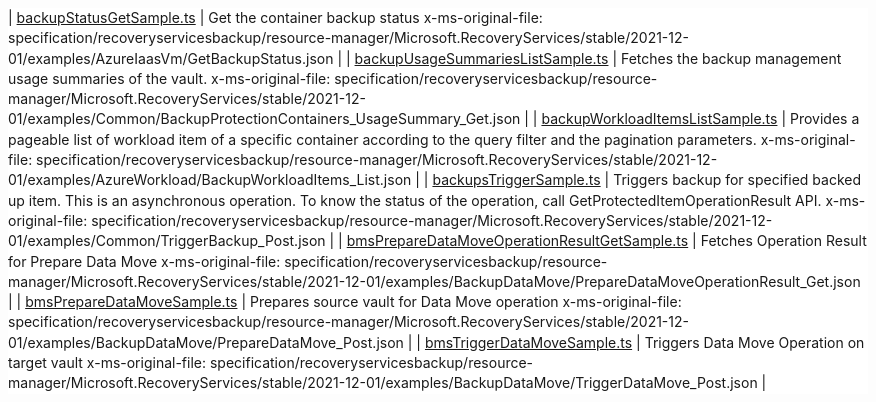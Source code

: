 | [backupStatusGetSample.ts][backupstatusgetsample]                                                                                                                                       | Get the container backup status x-ms-original-file: specification/recoveryservicesbackup/resource-manager/Microsoft.RecoveryServices/stable/2021-12-01/examples/AzureIaasVm/GetBackupStatus.json                                                                                                                                                                                                                                                                                                                                                                                               |
| [backupUsageSummariesListSample.ts][backupusagesummarieslistsample]                                                                                                                     | Fetches the backup management usage summaries of the vault. x-ms-original-file: specification/recoveryservicesbackup/resource-manager/Microsoft.RecoveryServices/stable/2021-12-01/examples/Common/BackupProtectionContainers_UsageSummary_Get.json                                                                                                                                                                                                                                                                                                                                            |
| [backupWorkloadItemsListSample.ts][backupworkloaditemslistsample]                                                                                                                       | Provides a pageable list of workload item of a specific container according to the query filter and the pagination parameters. x-ms-original-file: specification/recoveryservicesbackup/resource-manager/Microsoft.RecoveryServices/stable/2021-12-01/examples/AzureWorkload/BackupWorkloadItems_List.json                                                                                                                                                                                                                                                                                     |
| [backupsTriggerSample.ts][backupstriggersample]                                                                                                                                         | Triggers backup for specified backed up item. This is an asynchronous operation. To know the status of the operation, call GetProtectedItemOperationResult API. x-ms-original-file: specification/recoveryservicesbackup/resource-manager/Microsoft.RecoveryServices/stable/2021-12-01/examples/Common/TriggerBackup_Post.json                                                                                                                                                                                                                                                                 |
| [bmsPrepareDataMoveOperationResultGetSample.ts][bmspreparedatamoveoperationresultgetsample]                                                                                             | Fetches Operation Result for Prepare Data Move x-ms-original-file: specification/recoveryservicesbackup/resource-manager/Microsoft.RecoveryServices/stable/2021-12-01/examples/BackupDataMove/PrepareDataMoveOperationResult_Get.json                                                                                                                                                                                                                                                                                                                                                          |
| [bmsPrepareDataMoveSample.ts][bmspreparedatamovesample]                                                                                                                                 | Prepares source vault for Data Move operation x-ms-original-file: specification/recoveryservicesbackup/resource-manager/Microsoft.RecoveryServices/stable/2021-12-01/examples/BackupDataMove/PrepareDataMove_Post.json                                                                                                                                                                                                                                                                                                                                                                         |
| [bmsTriggerDataMoveSample.ts][bmstriggerdatamovesample]                                                                                                                                 | Triggers Data Move Operation on target vault x-ms-original-file: specification/recoveryservicesbackup/resource-manager/Microsoft.RecoveryServices/stable/2021-12-01/examples/BackupDataMove/TriggerDataMove_Post.json                                                                                                                                                                                                                                                                                                                                                                          |

[azurevmdiscoveryoperationresult]: https://github.com/Azure/azure-sdk-for-js/blob/main/sdk/recoveryservicesbackup/arm-recoveryservicesbackup/samples/v8/typescript/src/azureVMDiscoveryOperationResult.ts
[backupenginesgetsample]: https://github.com/Azure/azure-sdk-for-js/blob/main/sdk/recoveryservicesbackup/arm-recoveryservicesbackup/samples/v8/typescript/src/backupEnginesGetSample.ts
[backupengineslistsample]: https://github.com/Azure/azure-sdk-for-js/blob/main/sdk/recoveryservicesbackup/arm-recoveryservicesbackup/samples/v8/typescript/src/backupEnginesListSample.ts
[backupjobslistsample]: https://github.com/Azure/azure-sdk-for-js/blob/main/sdk/recoveryservicesbackup/arm-recoveryservicesbackup/samples/v8/typescript/src/backupJobsListSample.ts
[backupoperationresultsgetsample]: https://github.com/Azure/azure-sdk-for-js/blob/main/sdk/recoveryservicesbackup/arm-recoveryservicesbackup/samples/v8/typescript/src/backupOperationResultsGetSample.ts
[backupoperationstatusesgetsample]: https://github.com/Azure/azure-sdk-for-js/blob/main/sdk/recoveryservicesbackup/arm-recoveryservicesbackup/samples/v8/typescript/src/backupOperationStatusesGetSample.ts
[backuppolicieslistsample]: https://github.com/Azure/azure-sdk-for-js/blob/main/sdk/recoveryservicesbackup/arm-recoveryservicesbackup/samples/v8/typescript/src/backupPoliciesListSample.ts
[backupprotectableitemslistsample]: https://github.com/Azure/azure-sdk-for-js/blob/main/sdk/recoveryservicesbackup/arm-recoveryservicesbackup/samples/v8/typescript/src/backupProtectableItemsListSample.ts
[backupprotecteditemslistsample]: https://github.com/Azure/azure-sdk-for-js/blob/main/sdk/recoveryservicesbackup/arm-recoveryservicesbackup/samples/v8/typescript/src/backupProtectedItemsListSample.ts
[backupprotectioncontainerslistsample]: https://github.com/Azure/azure-sdk-for-js/blob/main/sdk/recoveryservicesbackup/arm-recoveryservicesbackup/samples/v8/typescript/src/backupProtectionContainersListSample.ts
[backupprotectionintentlistsample]: https://github.com/Azure/azure-sdk-for-js/blob/main/sdk/recoveryservicesbackup/arm-recoveryservicesbackup/samples/v8/typescript/src/backupProtectionIntentListSample.ts
[backupresourceencryptionconfigsgetsample]: https://github.com/Azure/azure-sdk-for-js/blob/main/sdk/recoveryservicesbackup/arm-recoveryservicesbackup/samples/v8/typescript/src/backupResourceEncryptionConfigsGetSample.ts
[backupresourceencryptionconfigsupdatesample]: https://github.com/Azure/azure-sdk-for-js/blob/main/sdk/recoveryservicesbackup/arm-recoveryservicesbackup/samples/v8/typescript/src/backupResourceEncryptionConfigsUpdateSample.ts
[backupresourcestorageconfigsnoncrrgetsample]: https://github.com/Azure/azure-sdk-for-js/blob/main/sdk/recoveryservicesbackup/arm-recoveryservicesbackup/samples/v8/typescript/src/backupResourceStorageConfigsNonCrrGetSample.ts
[backupresourcestorageconfigsnoncrrpatchsample]: https://github.com/Azure/azure-sdk-for-js/blob/main/sdk/recoveryservicesbackup/arm-recoveryservicesbackup/samples/v8/typescript/src/backupResourceStorageConfigsNonCrrPatchSample.ts
[backupresourcestorageconfigsnoncrrupdatesample]: https://github.com/Azure/azure-sdk-for-js/blob/main/sdk/recoveryservicesbackup/arm-recoveryservicesbackup/samples/v8/typescript/src/backupResourceStorageConfigsNonCrrUpdateSample.ts
[backupresourcevaultconfigsgetsample]: https://github.com/Azure/azure-sdk-for-js/blob/main/sdk/recoveryservicesbackup/arm-recoveryservicesbackup/samples/v8/typescript/src/backupResourceVaultConfigsGetSample.ts
[backupresourcevaultconfigsputsample]: https://github.com/Azure/azure-sdk-for-js/blob/main/sdk/recoveryservicesbackup/arm-recoveryservicesbackup/samples/v8/typescript/src/backupResourceVaultConfigsPutSample.ts
[backupresourcevaultconfigsupdatesample]: https://github.com/Azure/azure-sdk-for-js/blob/main/sdk/recoveryservicesbackup/arm-recoveryservicesbackup/samples/v8/typescript/src/backupResourceVaultConfigsUpdateSample.ts
[backupstatusgetsample]: https://github.com/Azure/azure-sdk-for-js/blob/main/sdk/recoveryservicesbackup/arm-recoveryservicesbackup/samples/v8/typescript/src/backupStatusGetSample.ts
[backupusagesummarieslistsample]: https://github.com/Azure/azure-sdk-for-js/blob/main/sdk/recoveryservicesbackup/arm-recoveryservicesbackup/samples/v8/typescript/src/backupUsageSummariesListSample.ts
[backupworkloaditemslistsample]: https://github.com/Azure/azure-sdk-for-js/blob/main/sdk/recoveryservicesbackup/arm-recoveryservicesbackup/samples/v8/typescript/src/backupWorkloadItemsListSample.ts
[backupstriggersample]: https://github.com/Azure/azure-sdk-for-js/blob/main/sdk/recoveryservicesbackup/arm-recoveryservicesbackup/samples/v8/typescript/src/backupsTriggerSample.ts
[bmspreparedatamoveoperationresultgetsample]: https://github.com/Azure/azure-sdk-for-js/blob/main/sdk/recoveryservicesbackup/arm-recoveryservicesbackup/samples/v8/typescript/src/bmsPrepareDataMoveOperationResultGetSample.ts
[bmspreparedatamovesample]: https://github.com/Azure/azure-sdk-for-js/blob/main/sdk/recoveryservicesbackup/arm-recoveryservicesbackup/samples/v8/typescript/src/bmsPrepareDataMoveSample.ts
[bmstriggerdatamovesample]: https://github.com/Azure/azure-sdk-for-js/blob/main/sdk/recoveryservicesbackup/arm-recoveryservicesbackup/samples/v8/typescript/src/bmsTriggerDataMoveSample.ts
[canceljob]: https://github.com/Azure/azure-sdk-for-js/blob/main/sdk/recoveryservicesbackup/arm-recoveryservicesbackup/samples/v8/typescript/src/cancelJob.ts
[canceljoboperationresult]: https://github.com/Azure/azure-sdk-for-js/blob/main/sdk/recoveryservicesbackup/arm-recoveryservicesbackup/samples/v8/typescript/src/cancelJobOperationResult.ts
[checkazurevmbackupfeaturesupport]: https://github.com/Azure/azure-sdk-for-js/blob/main/sdk/recoveryservicesbackup/arm-recoveryservicesbackup/samples/v8/typescript/src/checkAzureVMBackupFeatureSupport.ts
[createorupdateazurevmprotectionintent]: https://github.com/Azure/azure-sdk-for-js/blob/main/sdk/recoveryservicesbackup/arm-recoveryservicesbackup/samples/v8/typescript/src/createOrUpdateAzureVMProtectionIntent.ts
[createorupdatedailyazurestorageprotectionpolicy]: https://github.com/Azure/azure-sdk-for-js/blob/main/sdk/recoveryservicesbackup/arm-recoveryservicesbackup/samples/v8/typescript/src/createOrUpdateDailyAzureStorageProtectionPolicy.ts
[createorupdateenhancedazurevmprotectionpolicywithdailybackup]: https://github.com/Azure/azure-sdk-for-js/blob/main/sdk/recoveryservicesbackup/arm-recoveryservicesbackup/samples/v8/typescript/src/createOrUpdateEnhancedAzureVMProtectionPolicyWithDailyBackup.ts
[createorupdateenhancedazurevmprotectionpolicywithhourlybackup]: https://github.com/Azure/azure-sdk-for-js/blob/main/sdk/recoveryservicesbackup/arm-recoveryservicesbackup/samples/v8/typescript/src/createOrUpdateEnhancedAzureVMProtectionPolicyWithHourlyBackup.ts
[createorupdatefullazurevmprotectionpolicy]: https://github.com/Azure/azure-sdk-for-js/blob/main/sdk/recoveryservicesbackup/arm-recoveryservicesbackup/samples/v8/typescript/src/createOrUpdateFullAzureVMProtectionPolicy.ts
[createorupdatefullazureworkloadprotectionpolicy]: https://github.com/Azure/azure-sdk-for-js/blob/main/sdk/recoveryservicesbackup/arm-recoveryservicesbackup/samples/v8/typescript/src/createOrUpdateFullAzureWorkloadProtectionPolicy.ts
[createorupdatehourlyazurestorageprotectionpolicy]: https://github.com/Azure/azure-sdk-for-js/blob/main/sdk/recoveryservicesbackup/arm-recoveryservicesbackup/samples/v8/typescript/src/createOrUpdateHourlyAzureStorageProtectionPolicy.ts
[createorupdatesimpleazurevmprotectionpolicy]: https://github.com/Azure/azure-sdk-for-js/blob/main/sdk/recoveryservicesbackup/arm-recoveryservicesbackup/samples/v8/typescript/src/createOrUpdateSimpleAzureVMProtectionPolicy.ts
[createresourceguardproxy]: https://github.com/Azure/azure-sdk-for-js/blob/main/sdk/recoveryservicesbackup/arm-recoveryservicesbackup/samples/v8/typescript/src/createResourceGuardProxy.ts
[deleteazurevmprotectionpolicy]: https://github.com/Azure/azure-sdk-for-js/blob/main/sdk/recoveryservicesbackup/arm-recoveryservicesbackup/samples/v8/typescript/src/deleteAzureVMProtectionPolicy.ts
[deleteprivateendpointconnection]: https://github.com/Azure/azure-sdk-for-js/blob/main/sdk/recoveryservicesbackup/arm-recoveryservicesbackup/samples/v8/typescript/src/deletePrivateEndpointConnection.ts
[deleteprotectionfromazurevirtualmachine]: https://github.com/Azure/azure-sdk-for-js/blob/main/sdk/recoveryservicesbackup/arm-recoveryservicesbackup/samples/v8/typescript/src/deleteProtectionFromAzureVirtualMachine.ts
[deleteprotectionintentfromitem]: https://github.com/Azure/azure-sdk-for-js/blob/main/sdk/recoveryservicesbackup/arm-recoveryservicesbackup/samples/v8/typescript/src/deleteProtectionIntentFromItem.ts
[deleteresourceguardproxy]: https://github.com/Azure/azure-sdk-for-js/blob/main/sdk/recoveryservicesbackup/arm-recoveryservicesbackup/samples/v8/typescript/src/deleteResourceGuardProxy.ts
[enableprotectiononazureiaasvm]: https://github.com/Azure/azure-sdk-for-js/blob/main/sdk/recoveryservicesbackup/arm-recoveryservicesbackup/samples/v8/typescript/src/enableProtectionOnAzureIaasVM.ts
[exportjobs]: https://github.com/Azure/azure-sdk-for-js/blob/main/sdk/recoveryservicesbackup/arm-recoveryservicesbackup/samples/v8/typescript/src/exportJobs.ts
[exportjobsoperationresults]: https://github.com/Azure/azure-sdk-for-js/blob/main/sdk/recoveryservicesbackup/arm-recoveryservicesbackup/samples/v8/typescript/src/exportJobsOperationResults.ts
[exportjobsoperationresultsgetsample]: https://github.com/Azure/azure-sdk-for-js/blob/main/sdk/recoveryservicesbackup/arm-recoveryservicesbackup/samples/v8/typescript/src/exportJobsOperationResultsGetSample.ts
[featuresupportvalidatesample]: https://github.com/Azure/azure-sdk-for-js/blob/main/sdk/recoveryservicesbackup/arm-recoveryservicesbackup/samples/v8/typescript/src/featureSupportValidateSample.ts
[getazureiaasvmenhancedprotectionpolicydetails]: https://github.com/Azure/azure-sdk-for-js/blob/main/sdk/recoveryservicesbackup/arm-recoveryservicesbackup/samples/v8/typescript/src/getAzureIaasVMEnhancedProtectionPolicyDetails.ts
[getazureiaasvmprotectionpolicydetails]: https://github.com/Azure/azure-sdk-for-js/blob/main/sdk/recoveryservicesbackup/arm-recoveryservicesbackup/samples/v8/typescript/src/getAzureIaasVMProtectionPolicyDetails.ts
[getazurestorageprotectioncontaineroperationresult]: https://github.com/Azure/azure-sdk-for-js/blob/main/sdk/recoveryservicesbackup/arm-recoveryservicesbackup/samples/v8/typescript/src/getAzureStorageProtectionContainerOperationResult.ts
[getazurevmrecoverypointdetails]: https://github.com/Azure/azure-sdk-for-js/blob/main/sdk/recoveryservicesbackup/arm-recoveryservicesbackup/samples/v8/typescript/src/getAzureVMRecoveryPointDetails.ts
[getazurevirtualmachinebackupstatus]: https://github.com/Azure/azure-sdk-for-js/blob/main/sdk/recoveryservicesbackup/arm-recoveryservicesbackup/samples/v8/typescript/src/getAzureVirtualMachineBackupStatus.ts
[getdpmorazurebackupserverorlajollabackupenginedetails]: https://github.com/Azure/azure-sdk-for-js/blob/main/sdk/recoveryservicesbackup/arm-recoveryservicesbackup/samples/v8/typescript/src/getDpmOrAzureBackupServerOrLajollaBackupEngineDetails.ts
[getjobdetails]: https://github.com/Azure/azure-sdk-for-js/blob/main/sdk/recoveryservicesbackup/arm-recoveryservicesbackup/samples/v8/typescript/src/getJobDetails.ts
[getoperationresultforpreparedatamove]: https://github.com/Azure/azure-sdk-for-js/blob/main/sdk/recoveryservicesbackup/arm-recoveryservicesbackup/samples/v8/typescript/src/getOperationResultForPrepareDataMove.ts
[getoperationresultsofprotectedvm]: https://github.com/Azure/azure-sdk-for-js/blob/main/sdk/recoveryservicesbackup/arm-recoveryservicesbackup/samples/v8/typescript/src/getOperationResultsOfProtectedVM.ts
[getoperationresultsofvalidateoperation]: https://github.com/Azure/azure-sdk-for-js/blob/main/sdk/recoveryservicesbackup/arm-recoveryservicesbackup/samples/v8/typescript/src/getOperationResultsOfValidateOperation.ts
[getoperationstatus]: https://github.com/Azure/azure-sdk-for-js/blob/main/sdk/recoveryservicesbackup/arm-recoveryservicesbackup/samples/v8/typescript/src/getOperationStatus.ts
[getoperationstatusofprotectedvm]: https://github.com/Azure/azure-sdk-for-js/blob/main/sdk/recoveryservicesbackup/arm-recoveryservicesbackup/samples/v8/typescript/src/getOperationStatusOfProtectedVM.ts
[getoperationstatusofvalidateoperation]: https://github.com/Azure/azure-sdk-for-js/blob/main/sdk/recoveryservicesbackup/arm-recoveryservicesbackup/samples/v8/typescript/src/getOperationStatusOfValidateOperation.ts
[getoperationstatussample]: https://github.com/Azure/azure-sdk-for-js/blob/main/sdk/recoveryservicesbackup/arm-recoveryservicesbackup/samples/v8/typescript/src/getOperationStatusSample.ts
[getprivateendpointconnection]: https://github.com/Azure/azure-sdk-for-js/blob/main/sdk/recoveryservicesbackup/arm-recoveryservicesbackup/samples/v8/typescript/src/getPrivateEndpointConnection.ts
[getprotectedazurevmrecoverypoints]: https://github.com/Azure/azure-sdk-for-js/blob/main/sdk/recoveryservicesbackup/arm-recoveryservicesbackup/samples/v8/typescript/src/getProtectedAzureVMRecoveryPoints.ts
[getprotectedazurevmrecoverypointsrecommendedformove]: https://github.com/Azure/azure-sdk-for-js/blob/main/sdk/recoveryservicesbackup/arm-recoveryservicesbackup/samples/v8/typescript/src/getProtectedAzureVMRecoveryPointsRecommendedForMove.ts
[getprotectedclassicvirtualmachinedetails]: https://github.com/Azure/azure-sdk-for-js/blob/main/sdk/recoveryservicesbackup/arm-recoveryservicesbackup/samples/v8/typescript/src/getProtectedClassicVirtualMachineDetails.ts
[getprotectedcontainersusagessummary]: https://github.com/Azure/azure-sdk-for-js/blob/main/sdk/recoveryservicesbackup/arm-recoveryservicesbackup/samples/v8/typescript/src/getProtectedContainersUsagesSummary.ts
[getprotecteditemdeleteoperationstatus]: https://github.com/Azure/azure-sdk-for-js/blob/main/sdk/recoveryservicesbackup/arm-recoveryservicesbackup/samples/v8/typescript/src/getProtectedItemDeleteOperationStatus.ts
[getprotecteditemsusagessummary]: https://github.com/Azure/azure-sdk-for-js/blob/main/sdk/recoveryservicesbackup/arm-recoveryservicesbackup/samples/v8/typescript/src/getProtectedItemsUsagesSummary.ts
[getprotectedvirtualmachinedetails]: https://github.com/Azure/azure-sdk-for-js/blob/main/sdk/recoveryservicesbackup/arm-recoveryservicesbackup/samples/v8/typescript/src/getProtectedVirtualMachineDetails.ts
[getprotectioncontainerdetails]: https://github.com/Azure/azure-sdk-for-js/blob/main/sdk/recoveryservicesbackup/arm-recoveryservicesbackup/samples/v8/typescript/src/getProtectionContainerDetails.ts
[getprotectionintentforanitem]: https://github.com/Azure/azure-sdk-for-js/blob/main/sdk/recoveryservicesbackup/arm-recoveryservicesbackup/samples/v8/typescript/src/getProtectionIntentForAnItem.ts
[getprotectionpolicyoperationresults]: https://github.com/Azure/azure-sdk-for-js/blob/main/sdk/recoveryservicesbackup/arm-recoveryservicesbackup/samples/v8/typescript/src/getProtectionPolicyOperationResults.ts
[getprotectionpolicyoperationstatus]: https://github.com/Azure/azure-sdk-for-js/blob/main/sdk/recoveryservicesbackup/arm-recoveryservicesbackup/samples/v8/typescript/src/getProtectionPolicyOperationStatus.ts
[getresourceguardproxy]: https://github.com/Azure/azure-sdk-for-js/blob/main/sdk/recoveryservicesbackup/arm-recoveryservicesbackup/samples/v8/typescript/src/getResourceGuardProxy.ts
[getresultforprotecteditemdeleteoperation]: https://github.com/Azure/azure-sdk-for-js/blob/main/sdk/recoveryservicesbackup/arm-recoveryservicesbackup/samples/v8/typescript/src/getResultForProtectedItemDeleteOperation.ts
[getvaultencryptionconfiguration]: https://github.com/Azure/azure-sdk-for-js/blob/main/sdk/recoveryservicesbackup/arm-recoveryservicesbackup/samples/v8/typescript/src/getVaultEncryptionConfiguration.ts
[getvaultguardproxies]: https://github.com/Azure/azure-sdk-for-js/blob/main/sdk/recoveryservicesbackup/arm-recoveryservicesbackup/samples/v8/typescript/src/getVaultGuardProxies.ts
[getvaultsecurityconfig]: https://github.com/Azure/azure-sdk-for-js/blob/main/sdk/recoveryservicesbackup/arm-recoveryservicesbackup/samples/v8/typescript/src/getVaultSecurityConfig.ts
[getvaultsecuritypin]: https://github.com/Azure/azure-sdk-for-js/blob/main/sdk/recoveryservicesbackup/arm-recoveryservicesbackup/samples/v8/typescript/src/getVaultSecurityPin.ts
[getvaultstorageconfiguration]: https://github.com/Azure/azure-sdk-for-js/blob/main/sdk/recoveryservicesbackup/arm-recoveryservicesbackup/samples/v8/typescript/src/getVaultStorageConfiguration.ts
[inquireazurestorageprotectioncontainers]: https://github.com/Azure/azure-sdk-for-js/blob/main/sdk/recoveryservicesbackup/arm-recoveryservicesbackup/samples/v8/typescript/src/inquireAzureStorageProtectionContainers.ts
[itemlevelrecoveryconnectionsprovisionsample]: https://github.com/Azure/azure-sdk-for-js/blob/main/sdk/recoveryservicesbackup/arm-recoveryservicesbackup/samples/v8/typescript/src/itemLevelRecoveryConnectionsProvisionSample.ts
[itemlevelrecoveryconnectionsrevokesample]: https://github.com/Azure/azure-sdk-for-js/blob/main/sdk/recoveryservicesbackup/arm-recoveryservicesbackup/samples/v8/typescript/src/itemLevelRecoveryConnectionsRevokeSample.ts
[jobcancellationstriggersample]: https://github.com/Azure/azure-sdk-for-js/blob/main/sdk/recoveryservicesbackup/arm-recoveryservicesbackup/samples/v8/typescript/src/jobCancellationsTriggerSample.ts
[jobdetailsgetsample]: https://github.com/Azure/azure-sdk-for-js/blob/main/sdk/recoveryservicesbackup/arm-recoveryservicesbackup/samples/v8/typescript/src/jobDetailsGetSample.ts
[joboperationresultsgetsample]: https://github.com/Azure/azure-sdk-for-js/blob/main/sdk/recoveryservicesbackup/arm-recoveryservicesbackup/samples/v8/typescript/src/jobOperationResultsGetSample.ts
[jobsexportsample]: https://github.com/Azure/azure-sdk-for-js/blob/main/sdk/recoveryservicesbackup/arm-recoveryservicesbackup/samples/v8/typescript/src/jobsExportSample.ts
[listalljobs]: https://github.com/Azure/azure-sdk-for-js/blob/main/sdk/recoveryservicesbackup/arm-recoveryservicesbackup/samples/v8/typescript/src/listAllJobs.ts
[listbackupprotectioncontainers]: https://github.com/Azure/azure-sdk-for-js/blob/main/sdk/recoveryservicesbackup/arm-recoveryservicesbackup/samples/v8/typescript/src/listBackupProtectionContainers.ts
[listdpmorazurebackupserverorlajollabackupengines]: https://github.com/Azure/azure-sdk-for-js/blob/main/sdk/recoveryservicesbackup/arm-recoveryservicesbackup/samples/v8/typescript/src/listDpmOrAzureBackupServerOrLajollaBackupEngines.ts
[listjobswithfilters]: https://github.com/Azure/azure-sdk-for-js/blob/main/sdk/recoveryservicesbackup/arm-recoveryservicesbackup/samples/v8/typescript/src/listJobsWithFilters.ts
[listjobswithtimefilter]: https://github.com/Azure/azure-sdk-for-js/blob/main/sdk/recoveryservicesbackup/arm-recoveryservicesbackup/samples/v8/typescript/src/listJobsWithTimeFilter.ts
[listoperations]: https://github.com/Azure/azure-sdk-for-js/blob/main/sdk/recoveryservicesbackup/arm-recoveryservicesbackup/samples/v8/typescript/src/listOperations.ts
[listprotectableitemswithbackupmanagementtypefilterasazureiaasvm]: https://github.com/Azure/azure-sdk-for-js/blob/main/sdk/recoveryservicesbackup/arm-recoveryservicesbackup/samples/v8/typescript/src/listProtectableItemsWithBackupManagementTypeFilterAsAzureIaasVM.ts
[listprotectableitemswithbackupmanagementtypefilterasazurestorage]: https://github.com/Azure/azure-sdk-for-js/blob/main/sdk/recoveryservicesbackup/arm-recoveryservicesbackup/samples/v8/typescript/src/listProtectableItemsWithBackupManagementTypeFilterAsAzureStorage.ts
[listprotecteditemswithbackupmanagementtypefilterasazureiaasvm]: https://github.com/Azure/azure-sdk-for-js/blob/main/sdk/recoveryservicesbackup/arm-recoveryservicesbackup/samples/v8/typescript/src/listProtectedItemsWithBackupManagementTypeFilterAsAzureIaasVM.ts
[listprotectionintentwithbackupmanagementtypefilter]: https://github.com/Azure/azure-sdk-for-js/blob/main/sdk/recoveryservicesbackup/arm-recoveryservicesbackup/samples/v8/typescript/src/listProtectionIntentWithBackupManagementTypeFilter.ts
[listprotectionpolicieswithbackupmanagementtypefilterasazureiaasvm]: https://github.com/Azure/azure-sdk-for-js/blob/main/sdk/recoveryservicesbackup/arm-recoveryservicesbackup/samples/v8/typescript/src/listProtectionPoliciesWithBackupManagementTypeFilterAsAzureIaasVM.ts
[listprotectionpolicieswithbackupmanagementtypefilterasazureiaasvmwithbothv1andv2policies]: https://github.com/Azure/azure-sdk-for-js/blob/main/sdk/recoveryservicesbackup/arm-recoveryservicesbackup/samples/v8/typescript/src/listProtectionPoliciesWithBackupManagementTypeFilterAsAzureIaasVMWithBothV1AndV2Policies.ts
[listprotectionpolicieswithbackupmanagementtypefilterasazureworkload]: https://github.com/Azure/azure-sdk-for-js/blob/main/sdk/recoveryservicesbackup/arm-recoveryservicesbackup/samples/v8/typescript/src/listProtectionPoliciesWithBackupManagementTypeFilterAsAzureWorkload.ts
[listworkloaditemsincontainer]: https://github.com/Azure/azure-sdk-for-js/blob/main/sdk/recoveryservicesbackup/arm-recoveryservicesbackup/samples/v8/typescript/src/listWorkloadItemsInContainer.ts
[moverecoverypointsample]: https://github.com/Azure/azure-sdk-for-js/blob/main/sdk/recoveryservicesbackup/arm-recoveryservicesbackup/samples/v8/typescript/src/moveRecoveryPointSample.ts
[operationvalidatesample]: https://github.com/Azure/azure-sdk-for-js/blob/main/sdk/recoveryservicesbackup/arm-recoveryservicesbackup/samples/v8/typescript/src/operationValidateSample.ts